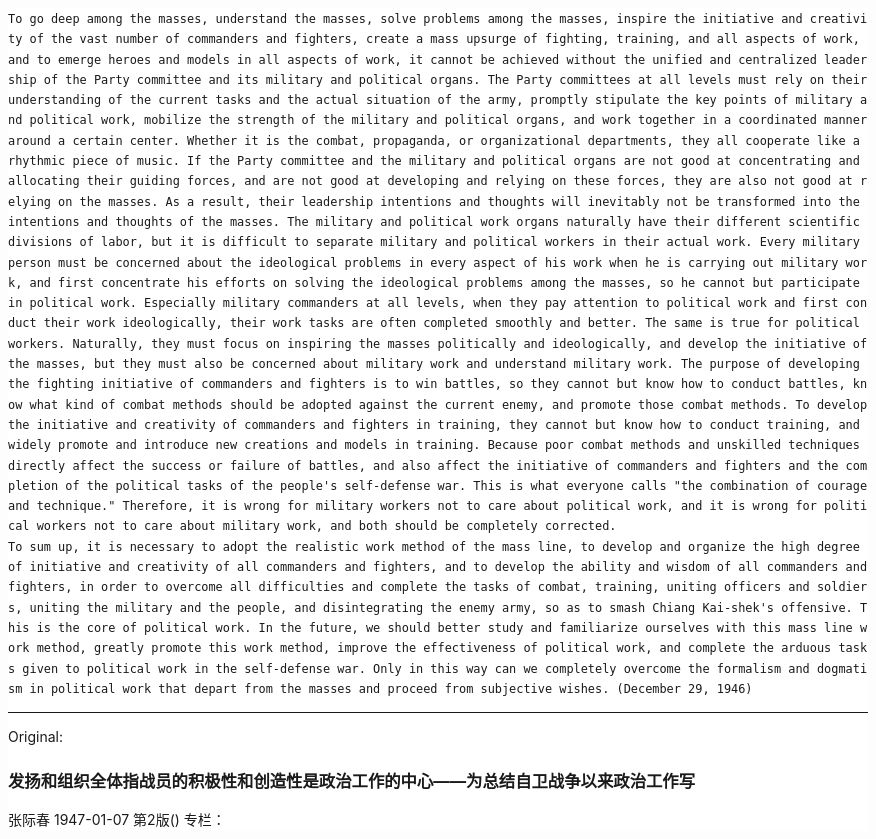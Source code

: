     To go deep among the masses, understand the masses, solve problems among the masses, inspire the initiative and creativity of the vast number of commanders and fighters, create a mass upsurge of fighting, training, and all aspects of work, and to emerge heroes and models in all aspects of work, it cannot be achieved without the unified and centralized leadership of the Party committee and its military and political organs. The Party committees at all levels must rely on their understanding of the current tasks and the actual situation of the army, promptly stipulate the key points of military and political work, mobilize the strength of the military and political organs, and work together in a coordinated manner around a certain center. Whether it is the combat, propaganda, or organizational departments, they all cooperate like a rhythmic piece of music. If the Party committee and the military and political organs are not good at concentrating and allocating their guiding forces, and are not good at developing and relying on these forces, they are also not good at relying on the masses. As a result, their leadership intentions and thoughts will inevitably not be transformed into the intentions and thoughts of the masses. The military and political work organs naturally have their different scientific divisions of labor, but it is difficult to separate military and political workers in their actual work. Every military person must be concerned about the ideological problems in every aspect of his work when he is carrying out military work, and first concentrate his efforts on solving the ideological problems among the masses, so he cannot but participate in political work. Especially military commanders at all levels, when they pay attention to political work and first conduct their work ideologically, their work tasks are often completed smoothly and better. The same is true for political workers. Naturally, they must focus on inspiring the masses politically and ideologically, and develop the initiative of the masses, but they must also be concerned about military work and understand military work. The purpose of developing the fighting initiative of commanders and fighters is to win battles, so they cannot but know how to conduct battles, know what kind of combat methods should be adopted against the current enemy, and promote those combat methods. To develop the initiative and creativity of commanders and fighters in training, they cannot but know how to conduct training, and widely promote and introduce new creations and models in training. Because poor combat methods and unskilled techniques directly affect the success or failure of battles, and also affect the initiative of commanders and fighters and the completion of the political tasks of the people's self-defense war. This is what everyone calls "the combination of courage and technique." Therefore, it is wrong for military workers not to care about political work, and it is wrong for political workers not to care about military work, and both should be completely corrected.
    To sum up, it is necessary to adopt the realistic work method of the mass line, to develop and organize the high degree of initiative and creativity of all commanders and fighters, and to develop the ability and wisdom of all commanders and fighters, in order to overcome all difficulties and complete the tasks of combat, training, uniting officers and soldiers, uniting the military and the people, and disintegrating the enemy army, so as to smash Chiang Kai-shek's offensive. This is the core of political work. In the future, we should better study and familiarize ourselves with this mass line work method, greatly promote this work method, improve the effectiveness of political work, and complete the arduous tasks given to political work in the self-defense war. Only in this way can we completely overcome the formalism and dogmatism in political work that depart from the masses and proceed from subjective wishes. (December 29, 1946)



<hr /> 

Original: 


### 发扬和组织全体指战员的积极性和创造性是政治工作的中心——为总结自卫战争以来政治工作写
张际春
1947-01-07
第2版()
专栏：
